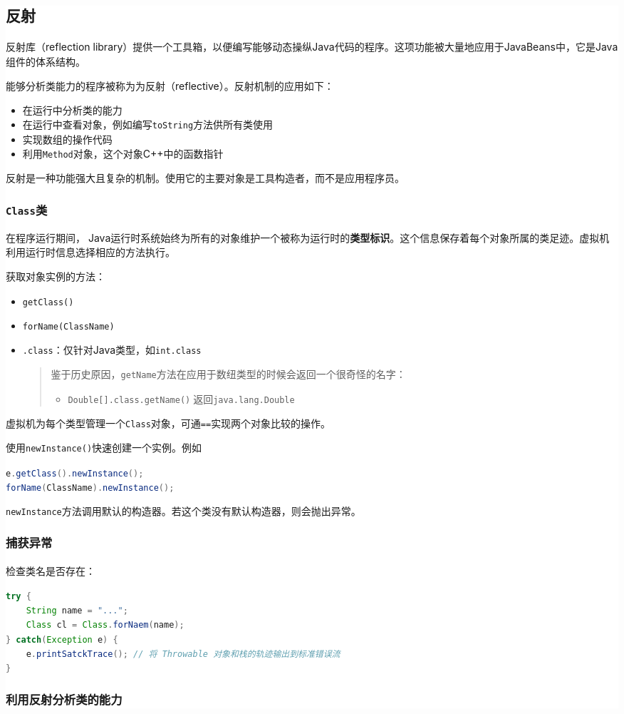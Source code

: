 ## 反射

反射库（reflection library）提供一个工具箱，以便编写能够动态操纵Java代码的程序。这项功能被大量地应用于JavaBeans中，它是Java组件的体系结构。

能够分析类能力的程序被称为为反射（reflective）。反射机制的应用如下：

- 在运行中分析类的能力
- 在运行中查看对象，例如编写`toString`方法供所有类使用
- 实现数组的操作代码
- 利用`Method`对象，这个对象C++中的函数指针

反射是一种功能强大且复杂的机制。使用它的主要对象是工具构造者，而不是应用程序员。

### `Class`类

在程序运行期间， Java运行时系统始终为所有的对象维护一个被称为运行时的**类型标识**。这个信息保存着每个对象所属的类足迹。虚拟机利用运行时信息选择相应的方法执行。

获取对象实例的方法：

- `getClass()`

- `forName(ClassName)`

- `.class`：仅针对Java类型，如`int.class`

  > 鉴于历史原因，`getName`方法在应用于数纽类型的时候会返回一个很奇怪的名字：
  >
  > - `Double[].class.getName()` 返回`java.lang.Double`

虚拟机为每个类型管理一个`Class`对象，可通`==`实现两个对象比较的操作。

使用`newInstance()`快速创建一个实例。例如

```java
e.getClass().newInstance();
forName(ClassName).newInstance();
```

`newInstance`方法调用默认的构造器。若这个类没有默认构造器，则会抛出异常。

### 捕获异常

检查类名是否存在：

```java
try {
	String name = "...";
    Class cl = Class.forNaem(name);
} catch(Exception e) {
    e.printSatckTrace(); // 将 Throwable 对象和栈的轨迹输出到标准错误流
}
```

### 利用反射分析类的能力


